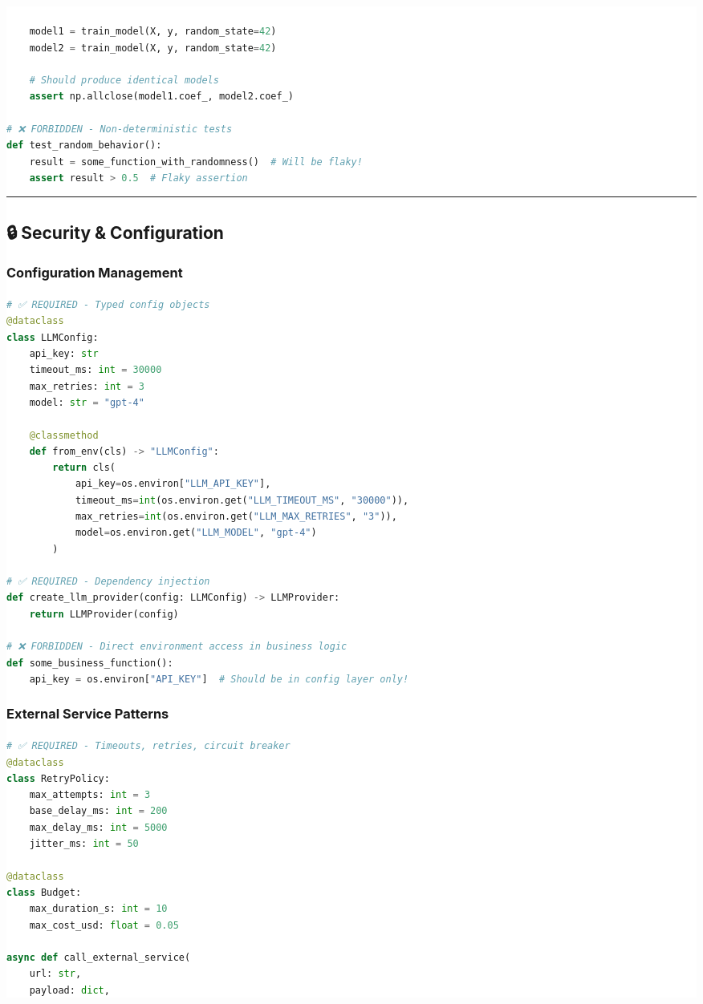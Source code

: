 ```python
    
    model1 = train_model(X, y, random_state=42)
    model2 = train_model(X, y, random_state=42)
    
    # Should produce identical models
    assert np.allclose(model1.coef_, model2.coef_)

# ❌ FORBIDDEN - Non-deterministic tests
def test_random_behavior():
    result = some_function_with_randomness()  # Will be flaky!
    assert result > 0.5  # Flaky assertion
```

---

## 🔒 Security & Configuration

### **Configuration Management**
```python
# ✅ REQUIRED - Typed config objects
@dataclass
class LLMConfig:
    api_key: str
    timeout_ms: int = 30000
    max_retries: int = 3
    model: str = "gpt-4"
    
    @classmethod
    def from_env(cls) -> "LLMConfig":
        return cls(
            api_key=os.environ["LLM_API_KEY"],
            timeout_ms=int(os.environ.get("LLM_TIMEOUT_MS", "30000")),
            max_retries=int(os.environ.get("LLM_MAX_RETRIES", "3")),
            model=os.environ.get("LLM_MODEL", "gpt-4")
        )

# ✅ REQUIRED - Dependency injection
def create_llm_provider(config: LLMConfig) -> LLMProvider:
    return LLMProvider(config)

# ❌ FORBIDDEN - Direct environment access in business logic
def some_business_function():
    api_key = os.environ["API_KEY"]  # Should be in config layer only!
```

### **External Service Patterns**
```python
# ✅ REQUIRED - Timeouts, retries, circuit breaker
@dataclass
class RetryPolicy:
    max_attempts: int = 3
    base_delay_ms: int = 200
    max_delay_ms: int = 5000
    jitter_ms: int = 50

@dataclass  
class Budget:
    max_duration_s: int = 10
    max_cost_usd: float = 0.05

async def call_external_service(
    url: str, 
    payload: dict,
```